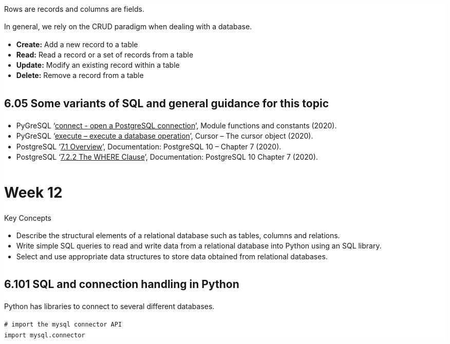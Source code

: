 Rows are records and columns are fields.

In general, we rely on the CRUD paradigm when dealing with a
database.

-   **Create:** Add a new record to a table
-   **Read:** Read a record or a set of records from a table
-   **Update:** Modify an existing record within a table
-   **Delete:** Remove a record from a table


<a id="orge88e54b"></a>

## 6.05 Some variants of SQL and general guidance for this topic

-   PyGreSQL ‘[connect - open a PostgreSQL connection](https://pygresql.org/contents/pgdb/module.html#connect-open-a-postgresql-connection)&rsquo;, Module
    functions and constants (2020).
-   PyGreSQL ‘[execute – execute a database operation](https://pygresql.org/contents/pgdb/cursor.html#execute-execute-a-database-operation)’, Cursor – The
    cursor object (2020).
-   PostgreSQL ‘[7.1 Overview](https://www.postgresql.org/docs/10/queries-overview.html)’, Documentation: PostgreSQL 10 – Chapter
    7 (2020).
-   PostgreSQL ‘[7.2.2 The WHERE Clause](https://www.postgresql.org/docs/10/queries-table-expressions.html#QUERIES-WHERE)’, Documentation: PostgreSQL 10
    Chapter 7 (2020).


<a id="orge3d8dbf"></a>

# Week 12

Key Concepts

-   Describe the structural elements of a relational database such as
    tables, columns and relations.
-   Write simple SQL queries to read and write data from a relational
    database into Python using an SQL library.
-   Select and use appropriate data structures to store data obtained
    from relational databases.


<a id="org8598a5b"></a>

## 6.101 SQL and connection handling in Python

Python has libraries to connect to several different databases.

    
    # import the mysql connector API
    import mysql.connector
    